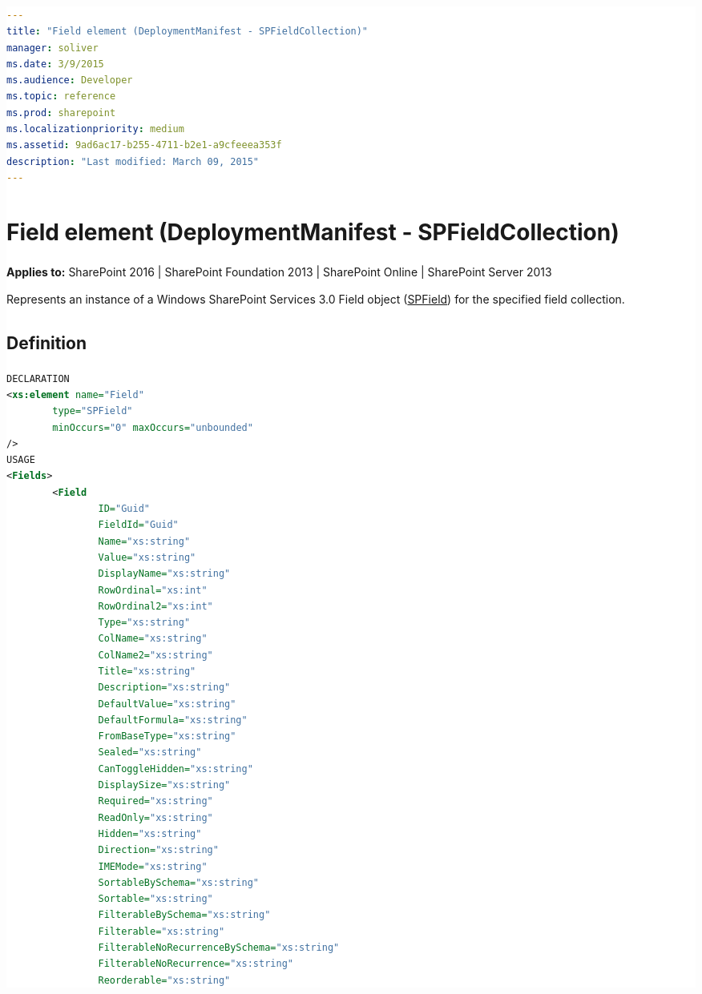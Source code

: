 ```yaml
---
title: "Field element (DeploymentManifest - SPFieldCollection)"
manager: soliver
ms.date: 3/9/2015
ms.audience: Developer
ms.topic: reference
ms.prod: sharepoint
ms.localizationpriority: medium
ms.assetid: 9ad6ac17-b255-4711-b2e1-a9cfeeea353f
description: "Last modified: March 09, 2015"
---
```


# Field element (DeploymentManifest - SPFieldCollection)

**Applies to:** SharePoint 2016 | SharePoint Foundation 2013 | SharePoint Online | SharePoint Server 2013 
  
Represents an instance of a Windows SharePoint Services 3.0 Field object ([SPField](https://msdn.microsoft.com/library/Microsoft.SharePoint.SPField.aspx)) for the specified field collection. 

## Definition

```XML
DECLARATION
<xs:element name="Field" 
        type="SPField" 
        minOccurs="0" maxOccurs="unbounded" 
/>
USAGE
<Fields>
        <Field
                ID="Guid"
                FieldId="Guid"
                Name="xs:string"
                Value="xs:string"
                DisplayName="xs:string"
                RowOrdinal="xs:int"
                RowOrdinal2="xs:int"
                Type="xs:string"
                ColName="xs:string"
                ColName2="xs:string"
                Title="xs:string"
                Description="xs:string"
                DefaultValue="xs:string"
                DefaultFormula="xs:string"
                FromBaseType="xs:string"
                Sealed="xs:string"
                CanToggleHidden="xs:string"
                DisplaySize="xs:string"
                Required="xs:string"
                ReadOnly="xs:string"
                Hidden="xs:string"
                Direction="xs:string"
                IMEMode="xs:string"
                SortableBySchema="xs:string"
                Sortable="xs:string"
                FilterableBySchema="xs:string"
                Filterable="xs:string"
                FilterableNoRecurrenceBySchema="xs:string"
                FilterableNoRecurrence="xs:string"
                Reorderable="xs:string"
```